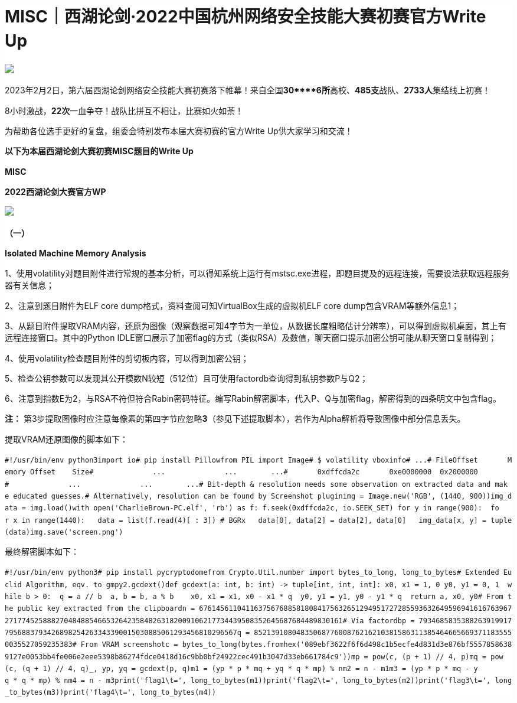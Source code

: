 # MISC｜西湖论剑·2022中国杭州网络安全技能大赛初赛官方Write Up
![](https://github.com/D0n9/paper_archive/blob/main/paper/picture/2023/2/bda640de-5aa7-48b2-bb0a-3ce1d2a6698a.jpeg?raw=true)

2023年2月2日，第六届西湖论剑网络安全技能大赛初赛落下帷幕！来自全国**30****6所**高校、**485支**战队、**2733人**集结线上初赛！  

8小时激战，**22次**一血争夺！战队比拼互不相让，比赛如火如荼！

为帮助各位选手更好的复盘，组委会特别发布本届大赛初赛的官方Write Up供大家学习和交流！

**以下为本届西湖论剑大赛初赛MISC题目的Write Up**

**MISC**

**2022西湖论剑大赛官方WP**

![](https://github.com/D0n9/paper_archive/blob/main/paper/picture/2023/2/6ad5cc2c-c937-4625-a8df-6ece2b86330c.gif?raw=true)

**（一）**

**Isolated Machine Memory Analysis**

1、使用volatility对题目附件进行常规的基本分析，可以得知系统上运行有mstsc.exe进程，即题目提及的远程连接，需要设法获取远程服务器有关信息；

2、注意到题目附件为ELF core dump格式，资料查阅可知VirtualBox生成的虚拟机ELF core dump包含VRAM等额外信息1；

3、从题目附件提取VRAM内容，还原为图像（观察数据可知4字节为一单位，从数据长度粗略估计分辨率），可以得到虚拟机桌面，其上有远程连接窗口。其中的Python IDLE窗口展示了加密flag的方式（类似RSA）及数值，聊天窗口提示加密公钥可能从聊天窗口复制得到；

4、使用volatility检查题目附件的剪切板内容，可以得到加密公钥；

5、检查公钥参数可以发现其公开模数N较短（512位）且可使用factordb查询得到私钥参数P与Q2；

6、注意到指数E为2，与RSA不符但符合Rabin密码特征。编写Rabin解密脚本，代入P、Q与加密flag，解密得到的四条明文中包含flag。

**注：** 第3步提取图像时应注意每像素的第四字节应忽略**3**（参见下述提取脚本），若作为Alpha解析将导致图像中部分信息丢失。

提取VRAM还原图像的脚本如下：

```
#!/usr/bin/env python3import io# pip install Pillowfrom PIL import Image# $ volatility vboxinfo# ...# FileOffset       Memory Offset    Size#              ...              ...        ...#       0xdffcda2c       0xe0000000  0x2000000#              ...              ...        ...# Bit-depth & resolution needs some observation on extracted data and make educated guesses.# Alternatively, resolution can be found by Screenshot pluginimg = Image.new('RGB', (1440, 900))img_data = img.load()with open('CharlieBrown-PC.elf', 'rb') as f: f.seek(0xdffcda2c, io.SEEK_SET) for y in range(900):  for x in range(1440):   data = list(f.read(4)[ : 3]) # BGRx   data[0], data[2] = data[2], data[0]   img_data[x, y] = tuple(data)img.save('screen.png')
```

最终解密脚本如下：

```
#!/usr/bin/env python3# pip install pycryptodomefrom Crypto.Util.number import bytes_to_long, long_to_bytes# Extended Euclid Algorithm, eqv. to gmpy2.gcdext()def gcdext(a: int, b: int) -> tuple[int, int, int]: x0, x1 = 1, 0 y0, y1 = 0, 1  while b > 0:  q = a // b  a, b = b, a % b    x0, x1 = x1, x0 - x1 * q  y0, y1 = y1, y0 - y1 * q  return a, x0, y0# From the public key extracted from the clipboardn = 6761456110411637567688581808417563265129495172728559363264959694161676396727177452588827048488546653264235848263182009106217734439508352645687684489830161# Via factordbp = 79346858353882639199177956883793426898254263343390015030885061293456810296567q = 85213910804835068776008762162103815863113854646656693711835550035527059235383# From VRAM screenshotc = bytes_to_long(bytes.fromhex('089ebf3622f6f6d498c1b5ecfe4d831d3e876bf55578586389127e0053bb4fe006e2eee5398b86274fdce0418d16c9bb0bf24922cec491b3047d33eb661784c9'))mp = pow(c, (p + 1) // 4, p)mq = pow(c, (q + 1) // 4, q)_, yp, yq = gcdext(p, q)m1 = (yp * p * mq + yq * q * mp) % nm2 = n - m1m3 = (yp * p * mq - yq * q * mp) % nm4 = n - m3print('flag1\t=', long_to_bytes(m1))print('flag2\t=', long_to_bytes(m2))print('flag3\t=', long_to_bytes(m3))print('flag4\t=', long_to_bytes(m4))
```
